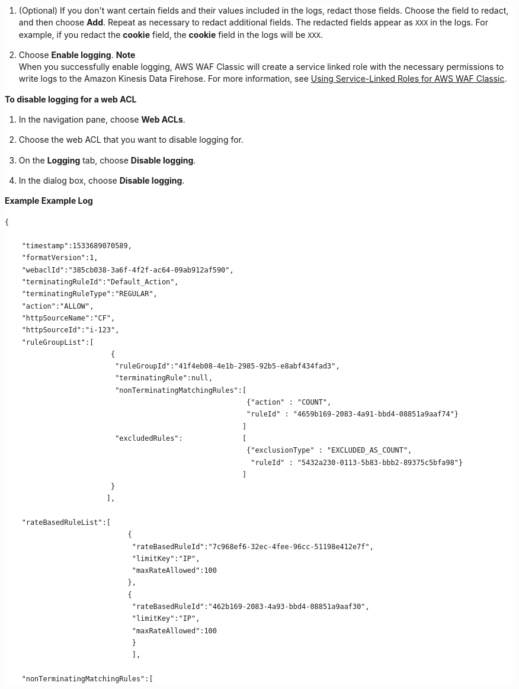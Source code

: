 1. \(Optional\) If you don't want certain fields and their values included in the logs, redact those fields\. Choose the field to redact, and then choose **Add**\. Repeat as necessary to redact additional fields\. The redacted fields appear as `XXX` in the logs\. For example, if you redact the **cookie** field, the **cookie** field in the logs will be `XXX`\. 

1. Choose **Enable logging**\.
**Note**  
When you successfully enable logging, AWS WAF Classic will create a service linked role with the necessary permissions to write logs to the Amazon Kinesis Data Firehose\. For more information, see [Using Service\-Linked Roles for AWS WAF Classic](classic-using-service-linked-roles.md)\.<a name="classic-logging-disable-procedure"></a>

**To disable logging for a web ACL**

1. In the navigation pane, choose **Web ACLs**\.

1. Choose the web ACL that you want to disable logging for\.

1. On the **Logging** tab, choose **Disable logging**\.

1. In the dialog box, choose **Disable logging**\.

**Example Example Log**  

```
{
			
	"timestamp":1533689070589,                            
	"formatVersion":1,                                   
	"webaclId":"385cb038-3a6f-4f2f-ac64-09ab912af590",  
	"terminatingRuleId":"Default_Action",                
	"terminatingRuleType":"REGULAR",                     
	"action":"ALLOW",                                    
	"httpSourceName":"CF",                               
	"httpSourceId":"i-123",                             
	"ruleGroupList":[                                    
                         {  
                          "ruleGroupId":"41f4eb08-4e1b-2985-92b5-e8abf434fad3",
                          "terminatingRule":null,    
                          "nonTerminatingMatchingRules":[                  
                                                         {"action" : "COUNT",   
                                                         "ruleId" : "4659b169-2083-4a91-bbd4-08851a9aaf74"}       
                                                        ]
                          "excludedRules":              [
                                                         {"exclusionType" : "EXCLUDED_AS_COUNT",   
                                                          "ruleId" : "5432a230-0113-5b83-bbb2-89375c5bfa98"}
                                                        ]                          
                         }
                        ],
     
	"rateBasedRuleList":[                                 
                             {  
                              "rateBasedRuleId":"7c968ef6-32ec-4fee-96cc-51198e412e7f",   
                              "limitKey":"IP",
                              "maxRateAllowed":100                                                                                           
                             },
                             {  
                              "rateBasedRuleId":"462b169-2083-4a93-bbd4-08851a9aaf30",
                              "limitKey":"IP",
                              "maxRateAllowed":100
                              }
                              ],
			
	"nonTerminatingMatchingRules":[                                
```